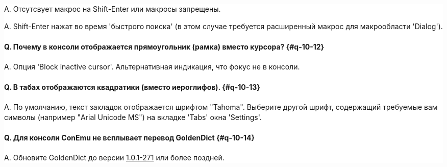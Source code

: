 
A. Отсутсвует макрос на Shift-Enter или макросы запрещены.


A. Shift-Enter нажат во время 'быстрого поиска' (в этом случае требуется расширенный макрос для макрообласти 'Dialog').




#### Q. Почему в консоли отображается прямоугольник (рамка) вместо курсора?   {#q-10-12}


A. Опция 'Block inactive cursor'. Альтернативная индикация, что фокус не в консоли.




#### Q. В табах отображаются квадратики (вместо иероглифов).   {#q-10-13}


A. По умолчанию, текст закладок отображается шрифтом "Tahoma". Выберите другой шрифт, содержащий требуемые вам символы (например "Arial Unicode MS") на вкладке 'Tabs' окна 'Settings'.




#### Q. Для консоли ConEmu не всплывает перевод GoldenDict   {#q-10-14}


A. Обновите GoldenDict до версии [1.0.1-271](http://goldendict.org/forum/viewtopic.php?p=7835#p7835) или более поздней.
